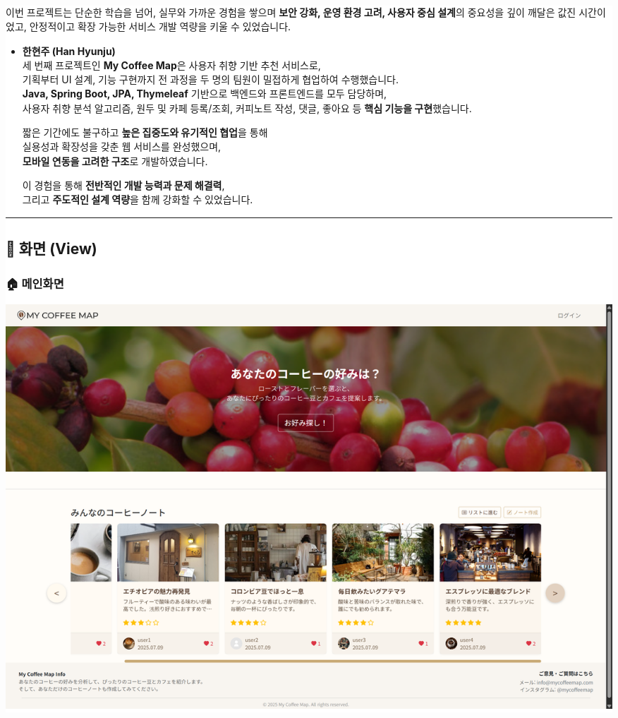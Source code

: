   이번 프로젝트는 단순한 학습을 넘어, 실무와 가까운 경험을 쌓으며
  **보안 강화, 운영 환경 고려, 사용자 중심 설계**의 중요성을 깊이 깨달은 값진 시간이었고,
  안정적이고 확장 가능한 서비스 개발 역량을 키울 수 있었습니다.

- **한현주 (Han Hyunju)**  
  세 번째 프로젝트인 **My Coffee Map**은 사용자 취향 기반 추천 서비스로,  
  기획부터 UI 설계, 기능 구현까지 전 과정을 두 명의 팀원이 밀접하게 협업하여 수행했습니다.  
  **Java, Spring Boot, JPA, Thymeleaf** 기반으로 백엔드와 프론트엔드를 모두 담당하며,  
  사용자 취향 분석 알고리즘, 원두 및 카페 등록/조회, 커피노트 작성, 댓글, 좋아요 등 **핵심 기능을 구현**했습니다.  
  
  짧은 기간에도 불구하고 **높은 집중도와 유기적인 협업**을 통해  
  실용성과 확장성을 갖춘 웹 서비스를 완성했으며,  
  **모바일 연동을 고려한 구조**로 개발하였습니다.  
  
  이 경험을 통해 **전반적인 개발 능력과 문제 해결력**,  
  그리고 **주도적인 설계 역량**을 함께 강화할 수 있었습니다.


---

## 📸 화면 (View)

### 🏠 메인화면
![메인화면](./screenshots/main.png)
